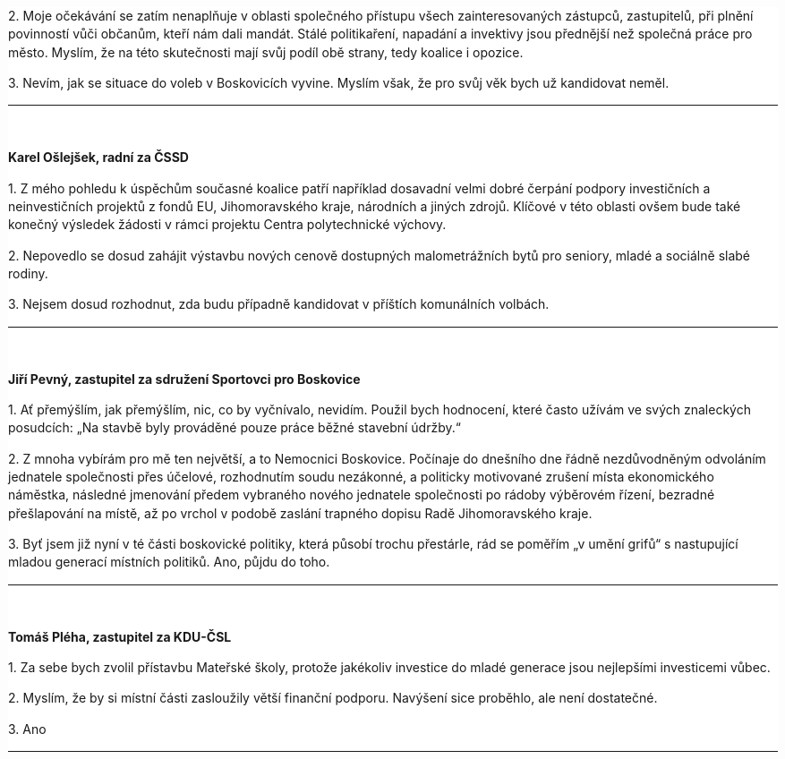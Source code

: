 2\. Moje očekávání se zatím nenaplňuje v oblasti společného přístupu všech zainteresovaných zástupců, zastupitelů, při plnění povinností vůči občanům, kteří nám dali mandát. Stálé politikaření, napadání a invektivy jsou přednější než společná práce pro město. Myslím, že na této skutečnosti mají svůj podíl obě strany, tedy koalice i opozice.

3\. Nevím, jak se situace do voleb v Boskovicích vyvine. Myslím však, že pro svůj věk bych už kandidovat neměl.

---

<img class="profile-picture" src="https://i.ohlasy.info/i/b1p4mfo.jpg" alt="" />

**Karel Ošlejšek, radní za ČSSD**

1\. Z mého pohledu k úspěchům současné koalice patří například dosavadní velmi dobré čerpání podpory investičních a neinvestičních projektů z fondů EU, Jihomoravského kraje, národních a jiných zdrojů. Klíčové v této oblasti ovšem bude také konečný výsledek žádosti v rámci projektu Centra polytechnické výchovy.

2\. Nepovedlo se dosud zahájit výstavbu nových cenově dostupných malometrážních bytů pro seniory, mladé a sociálně slabé rodiny.

3\. Nejsem dosud rozhodnut, zda budu případně kandidovat v příštích komunálních volbách.

---

<img class="profile-picture" src="https://i.ohlasy.info/i/trwuxwv.jpg" alt="" />

**Jiří Pevný, zastupitel za sdružení Sportovci pro Boskovice**

1\. Ať přemýšlím, jak přemýšlím, nic, co by vyčnívalo, nevidím. Použil bych hodnocení, které často užívám ve svých znaleckých posudcích: „Na stavbě byly prováděné pouze práce běžné stavební údržby.“

2\. Z mnoha vybírám pro mě ten největší, a to Nemocnici Boskovice. Počínaje do dnešního dne řádně nezdůvodněným odvoláním jednatele společnosti přes účelové, rozhodnutím soudu nezákonné, a politicky motivované zrušení místa ekonomického náměstka, následné jmenování předem vybraného nového jednatele společnosti po rádoby výběrovém řízení, bezradné přešlapování na místě, až po vrchol v podobě zaslání trapného dopisu Radě Jihomoravského kraje.

3\. Byť jsem již nyní v té části boskovické politiky, která působí trochu přestárle, rád se poměřím „v umění grifů“ s nastupující mladou generací místních politiků. Ano, půjdu do toho.

---

<img class="profile-picture" src="https://i.ohlasy.info/i/xqwrb3i.jpg" alt="" />

**Tomáš Pléha, zastupitel za KDU-ČSL**

1\. Za sebe bych zvolil přístavbu Mateřské školy, protože jakékoliv investice do mladé generace jsou nejlepšími investicemi vůbec. 

2\. Myslím, že by si místní části zasloužily větší finanční podporu. Navýšení sice proběhlo, ale není dostatečné.

3\. Ano

---
